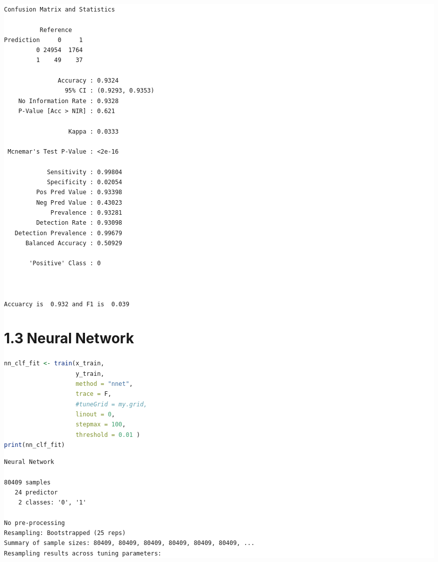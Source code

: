 
    Confusion Matrix and Statistics
    
              Reference
    Prediction     0     1
             0 24954  1764
             1    49    37
                                              
                   Accuracy : 0.9324          
                     95% CI : (0.9293, 0.9353)
        No Information Rate : 0.9328          
        P-Value [Acc > NIR] : 0.621           
                                              
                      Kappa : 0.0333          
                                              
     Mcnemar's Test P-Value : <2e-16          
                                              
                Sensitivity : 0.99804         
                Specificity : 0.02054         
             Pos Pred Value : 0.93398         
             Neg Pred Value : 0.43023         
                 Prevalence : 0.93281         
             Detection Rate : 0.93098         
       Detection Prevalence : 0.99679         
          Balanced Accuracy : 0.50929         
                                              
           'Positive' Class : 0               
                                              


    Accuarcy is  0.932 and F1 is  0.039

# 1.3 Neural Network


```R
nn_clf_fit <- train(x_train,
                    y_train,
                    method = "nnet",
                    trace = F,
                    #tuneGrid = my.grid,
                    linout = 0,
                    stepmax = 100,
                    threshold = 0.01 )
print(nn_clf_fit)
```

    Neural Network 
    
    80409 samples
       24 predictor
        2 classes: '0', '1' 
    
    No pre-processing
    Resampling: Bootstrapped (25 reps) 
    Summary of sample sizes: 80409, 80409, 80409, 80409, 80409, 80409, ... 
    Resampling results across tuning parameters:
    